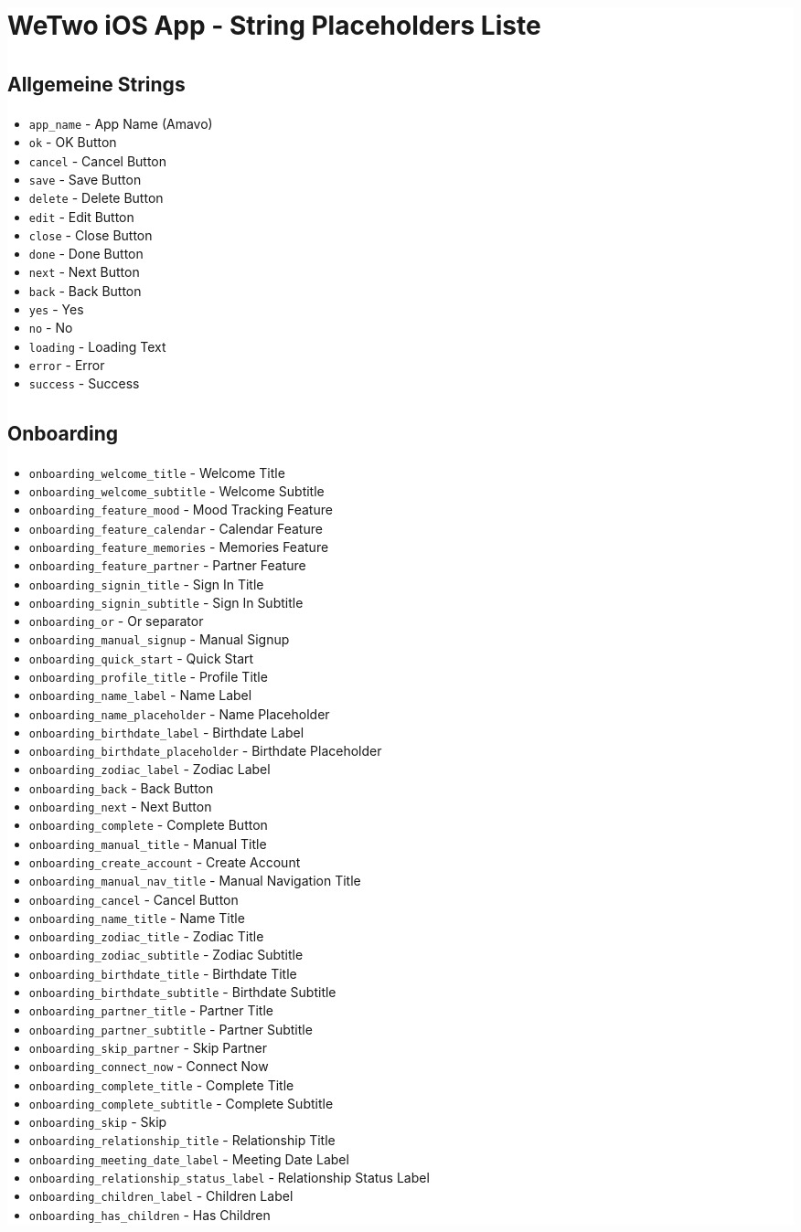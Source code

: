 # WeTwo iOS App - String Placeholders Liste

## Allgemeine Strings
- `app_name` - App Name (Amavo)
- `ok` - OK Button
- `cancel` - Cancel Button
- `save` - Save Button
- `delete` - Delete Button
- `edit` - Edit Button
- `close` - Close Button
- `done` - Done Button
- `next` - Next Button
- `back` - Back Button
- `yes` - Yes
- `no` - No
- `loading` - Loading Text
- `error` - Error
- `success` - Success

## Onboarding
- `onboarding_welcome_title` - Welcome Title
- `onboarding_welcome_subtitle` - Welcome Subtitle
- `onboarding_feature_mood` - Mood Tracking Feature
- `onboarding_feature_calendar` - Calendar Feature
- `onboarding_feature_memories` - Memories Feature
- `onboarding_feature_partner` - Partner Feature
- `onboarding_signin_title` - Sign In Title
- `onboarding_signin_subtitle` - Sign In Subtitle
- `onboarding_or` - Or separator
- `onboarding_manual_signup` - Manual Signup
- `onboarding_quick_start` - Quick Start
- `onboarding_profile_title` - Profile Title
- `onboarding_name_label` - Name Label
- `onboarding_name_placeholder` - Name Placeholder
- `onboarding_birthdate_label` - Birthdate Label
- `onboarding_birthdate_placeholder` - Birthdate Placeholder
- `onboarding_zodiac_label` - Zodiac Label
- `onboarding_back` - Back Button
- `onboarding_next` - Next Button
- `onboarding_complete` - Complete Button
- `onboarding_manual_title` - Manual Title
- `onboarding_create_account` - Create Account
- `onboarding_manual_nav_title` - Manual Navigation Title
- `onboarding_cancel` - Cancel Button
- `onboarding_name_title` - Name Title
- `onboarding_zodiac_title` - Zodiac Title
- `onboarding_zodiac_subtitle` - Zodiac Subtitle
- `onboarding_birthdate_title` - Birthdate Title
- `onboarding_birthdate_subtitle` - Birthdate Subtitle
- `onboarding_partner_title` - Partner Title
- `onboarding_partner_subtitle` - Partner Subtitle
- `onboarding_skip_partner` - Skip Partner
- `onboarding_connect_now` - Connect Now
- `onboarding_complete_title` - Complete Title
- `onboarding_complete_subtitle` - Complete Subtitle
- `onboarding_skip` - Skip
- `onboarding_relationship_title` - Relationship Title
- `onboarding_meeting_date_label` - Meeting Date Label
- `onboarding_relationship_status_label` - Relationship Status Label
- `onboarding_children_label` - Children Label
- `onboarding_has_children` - Has Children